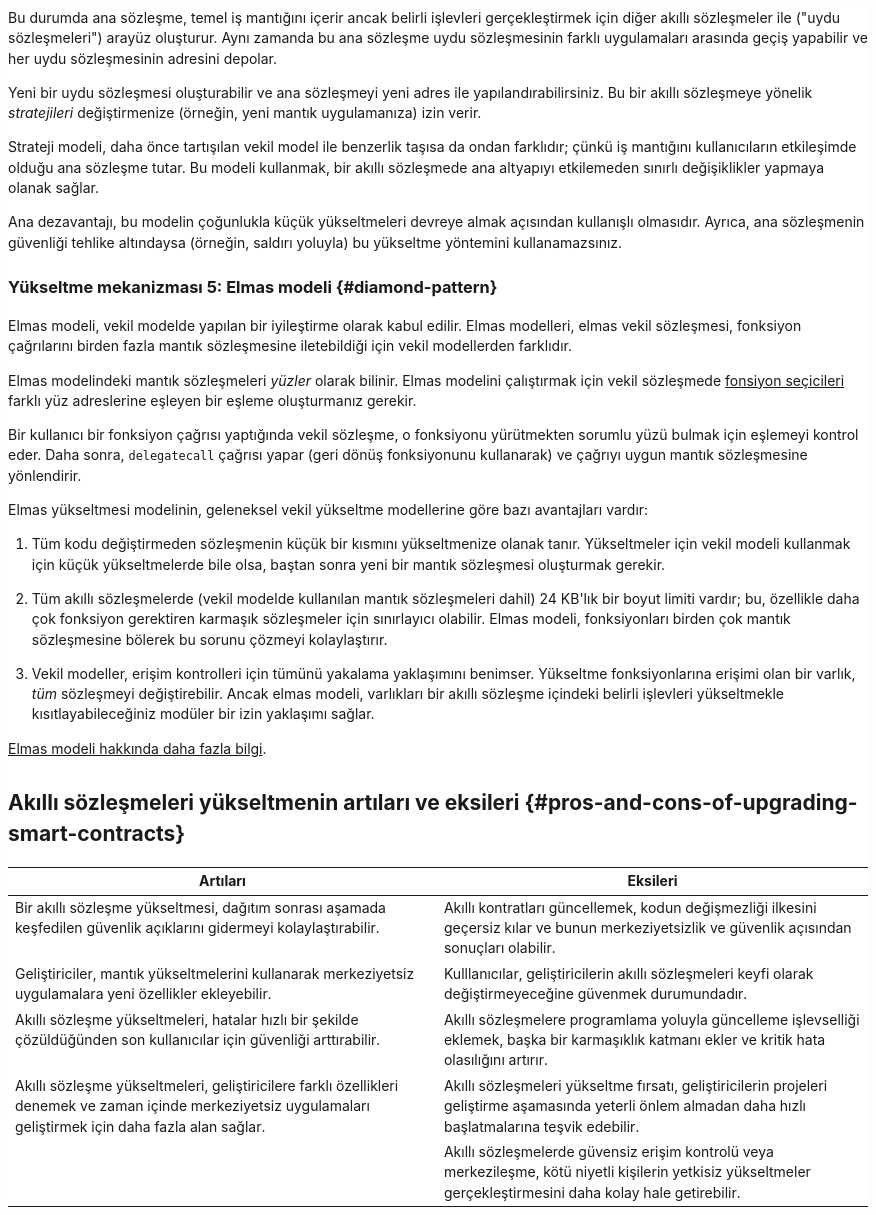 Bu durumda ana sözleşme, temel iş mantığını içerir ancak belirli işlevleri gerçekleştirmek için diğer akıllı sözleşmeler ile ("uydu sözleşmeleri") arayüz oluşturur. Aynı zamanda bu ana sözleşme uydu sözleşmesinin farklı uygulamaları arasında geçiş yapabilir ve her uydu sözleşmesinin adresini depolar.

Yeni bir uydu sözleşmesi oluşturabilir ve ana sözleşmeyi yeni adres ile yapılandırabilirsiniz. Bu bir akıllı sözleşmeye yönelik _stratejileri_ değiştirmenize (örneğin, yeni mantık uygulamanıza) izin verir.

Strateji modeli, daha önce tartışılan vekil model ile benzerlik taşısa da ondan farklıdır; çünkü iş mantığını kullanıcıların etkileşimde olduğu ana sözleşme tutar. Bu modeli kullanmak, bir akıllı sözleşmede ana altyapıyı etkilemeden sınırlı değişiklikler yapmaya olanak sağlar.

Ana dezavantajı, bu modelin çoğunlukla küçük yükseltmeleri devreye almak açısından kullanışlı olmasıdır. Ayrıca, ana sözleşmenin güvenliği tehlike altındaysa (örneğin, saldırı yoluyla) bu yükseltme yöntemini kullanamazsınız.

### Yükseltme mekanizması 5: Elmas modeli {#diamond-pattern}

Elmas modeli, vekil modelde yapılan bir iyileştirme olarak kabul edilir. Elmas modelleri, elmas vekil sözleşmesi, fonksiyon çağrılarını birden fazla mantık sözleşmesine iletebildiği için vekil modellerden farklıdır.

Elmas modelindeki mantık sözleşmeleri _yüzler_ olarak bilinir. Elmas modelini çalıştırmak için vekil sözleşmede [fonsiyon seçicileri](https://docs.soliditylang.org/en/latest/abi-spec.html#function-selector) farklı yüz adreslerine eşleyen bir eşleme oluşturmanız gerekir.

Bir kullanıcı bir fonksiyon çağrısı yaptığında vekil sözleşme, o fonksiyonu yürütmekten sorumlu yüzü bulmak için eşlemeyi kontrol eder. Daha sonra, `delegatecall` çağrısı yapar (geri dönüş fonksiyonunu kullanarak) ve çağrıyı uygun mantık sözleşmesine yönlendirir.

Elmas yükseltmesi modelinin, geleneksel vekil yükseltme modellerine göre bazı avantajları vardır:

1. Tüm kodu değiştirmeden sözleşmenin küçük bir kısmını yükseltmenize olanak tanır. Yükseltmeler için vekil modeli kullanmak için küçük yükseltmelerde bile olsa, baştan sonra yeni bir mantık sözleşmesi oluşturmak gerekir.

2. Tüm akıllı sözleşmelerde (vekil modelde kullanılan mantık sözleşmeleri dahil) 24 KB'lık bir boyut limiti vardır; bu, özellikle daha çok fonksiyon gerektiren karmaşık sözleşmeler için sınırlayıcı olabilir. Elmas modeli, fonksiyonları birden çok mantık sözleşmesine bölerek bu sorunu çözmeyi kolaylaştırır.

3. Vekil modeller, erişim kontrolleri için tümünü yakalama yaklaşımını benimser. Yükseltme fonksiyonlarına erişimi olan bir varlık, _tüm_ sözleşmeyi değiştirebilir. Ancak elmas modeli, varlıkları bir akıllı sözleşme içindeki belirli işlevleri yükseltmekle kısıtlayabileceğiniz modüler bir izin yaklaşımı sağlar.

[Elmas modeli hakkında daha fazla bilgi](https://eip2535diamonds.substack.com/p/introduction-to-the-diamond-standard?s=w).

## Akıllı sözleşmeleri yükseltmenin artıları ve eksileri {#pros-and-cons-of-upgrading-smart-contracts}

| Artıları                                                                                                                                                      | Eksileri                                                                                                                                                      |
| ------------------------------------------------------------------------------------------------------------------------------------------------------------- | ------------------------------------------------------------------------------------------------------------------------------------------------------------- |
| Bir akıllı sözleşme yükseltmesi, dağıtım sonrası aşamada keşfedilen güvenlik açıklarını gidermeyi kolaylaştırabilir.                                          | Akıllı kontratları güncellemek, kodun değişmezliği ilkesini geçersiz kılar ve bunun merkeziyetsizlik ve güvenlik açısından sonuçları olabilir.                |
| Geliştiriciler, mantık yükseltmelerini kullanarak merkeziyetsiz uygulamalara yeni özellikler ekleyebilir.                                                     | Kulllanıcılar, geliştiricilerin akıllı sözleşmeleri keyfi olarak değiştirmeyeceğine güvenmek durumundadır.                                                    |
| Akıllı sözleşme yükseltmeleri, hatalar hızlı bir şekilde çözüldüğünden son kullanıcılar için güvenliği arttırabilir.                                          | Akıllı sözleşmelere programlama yoluyla güncelleme işlevselliği eklemek, başka bir karmaşıklık katmanı ekler ve kritik hata olasılığını artırır.              |
| Akıllı sözleşme yükseltmeleri, geliştiricilere farklı özellikleri denemek ve zaman içinde merkeziyetsiz uygulamaları geliştirmek için daha fazla alan sağlar. | Akıllı sözleşmeleri yükseltme fırsatı, geliştiricilerin projeleri geliştirme aşamasında yeterli önlem almadan daha hızlı başlatmalarına teşvik edebilir.      |
|                                                                                                                                                               | Akıllı sözleşmelerde güvensiz erişim kontrolü veya merkezileşme, kötü niyetli kişilerin yetkisiz yükseltmeler gerçekleştirmesini daha kolay hale getirebilir. |
